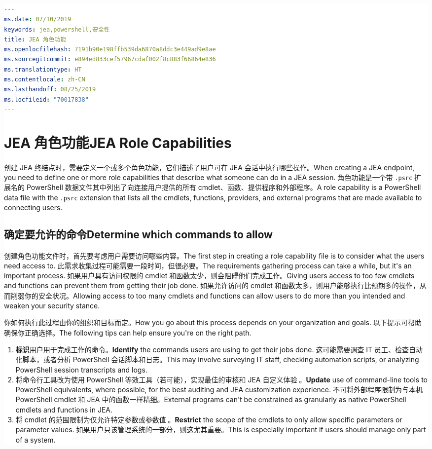 ```yaml
---
ms.date: 07/10/2019
keywords: jea,powershell,安全性
title: JEA 角色功能
ms.openlocfilehash: 7191b90e198ffb539da6870a8ddc3e449ad9e8ae
ms.sourcegitcommit: e894ed833cef57967cdaf002f8c883f66864e836
ms.translationtype: HT
ms.contentlocale: zh-CN
ms.lasthandoff: 08/25/2019
ms.locfileid: "70017838"
---
```

# <a name="jea-role-capabilities"></a><span data-ttu-id="353ce-103">JEA 角色功能</span><span class="sxs-lookup"><span data-stu-id="353ce-103">JEA Role Capabilities</span></span>

<span data-ttu-id="353ce-104">创建 JEA 终结点时，需要定义一个或多个角色功能，它们描述了用户可在 JEA 会话中执行哪些操作。</span><span class="sxs-lookup"><span data-stu-id="353ce-104">When creating a JEA endpoint, you need to define one or more role capabilities that describe what someone can do in a JEA session.</span></span> <span data-ttu-id="353ce-105">角色功能是一个带 `.psrc` 扩展名的 PowerShell 数据文件其中列出了向连接用户提供的所有 cmdlet、函数、提供程序和外部程序。</span><span class="sxs-lookup"><span data-stu-id="353ce-105">A role capability is a PowerShell data file with the `.psrc` extension that lists all the cmdlets, functions, providers, and external programs that are made available to connecting users.</span></span>

## <a name="determine-which-commands-to-allow"></a><span data-ttu-id="353ce-106">确定要允许的命令</span><span class="sxs-lookup"><span data-stu-id="353ce-106">Determine which commands to allow</span></span>

<span data-ttu-id="353ce-107">创建角色功能文件时，首先要考虑用户需要访问哪些内容。</span><span class="sxs-lookup"><span data-stu-id="353ce-107">The first step in creating a role capability file is to consider what the users need access to.</span></span> <span data-ttu-id="353ce-108">此需求收集过程可能需要一段时间，但很必要。</span><span class="sxs-lookup"><span data-stu-id="353ce-108">The requirements gathering process can take a while, but it's an important process.</span></span> <span data-ttu-id="353ce-109">如果用户具有访问权限的 cmdlet 和函数太少，则会阻碍他们完成工作。</span><span class="sxs-lookup"><span data-stu-id="353ce-109">Giving users access to too few cmdlets and functions can prevent them from getting their job done.</span></span> <span data-ttu-id="353ce-110">如果允许访问的 cmdlet 和函数太多，则用户能够执行比预期多的操作，从而削弱你的安全状况。</span><span class="sxs-lookup"><span data-stu-id="353ce-110">Allowing access to too many cmdlets and functions can allow users to do more than you intended and weaken your security stance.</span></span>

<span data-ttu-id="353ce-111">你如何执行此过程由你的组织和目标而定。</span><span class="sxs-lookup"><span data-stu-id="353ce-111">How you go about this process depends on your organization and goals.</span></span> <span data-ttu-id="353ce-112">以下提示可帮助确保你正确选择。</span><span class="sxs-lookup"><span data-stu-id="353ce-112">The following tips can help ensure you're on the right path.</span></span>

1. <span data-ttu-id="353ce-113">**标识**用户用于完成工作的命令。</span><span class="sxs-lookup"><span data-stu-id="353ce-113">**Identify** the commands users are using to get their jobs done.</span></span> <span data-ttu-id="353ce-114">这可能需要调查 IT 员工、检查自动化脚本，或者分析 PowerShell 会话脚本和日志。</span><span class="sxs-lookup"><span data-stu-id="353ce-114">This may involve surveying IT staff, checking automation scripts, or analyzing PowerShell session transcripts and logs.</span></span>
2. <span data-ttu-id="353ce-115">将命令行工具改为使用 PowerShell 等效工具（若可能），实现最佳的审核和 JEA 自定义体验  。</span><span class="sxs-lookup"><span data-stu-id="353ce-115">**Update** use of command-line tools to PowerShell equivalents, where possible, for the best auditing and JEA customization experience.</span></span> <span data-ttu-id="353ce-116">不可将外部程序限制为与本机 PowerShell cmdlet 和 JEA 中的函数一样精细。</span><span class="sxs-lookup"><span data-stu-id="353ce-116">External programs can't be constrained as granularly as native PowerShell cmdlets and functions in JEA.</span></span>
3. <span data-ttu-id="353ce-117">将 cmdlet 的范围限制为仅允许特定参数或参数值  。</span><span class="sxs-lookup"><span data-stu-id="353ce-117">**Restrict** the scope of the cmdlets to only allow specific parameters or parameter values.</span></span> <span data-ttu-id="353ce-118">如果用户只该管理系统的一部分，则这尤其重要。</span><span class="sxs-lookup"><span data-stu-id="353ce-118">This is especially important if users should manage only part of a system.</span></span>